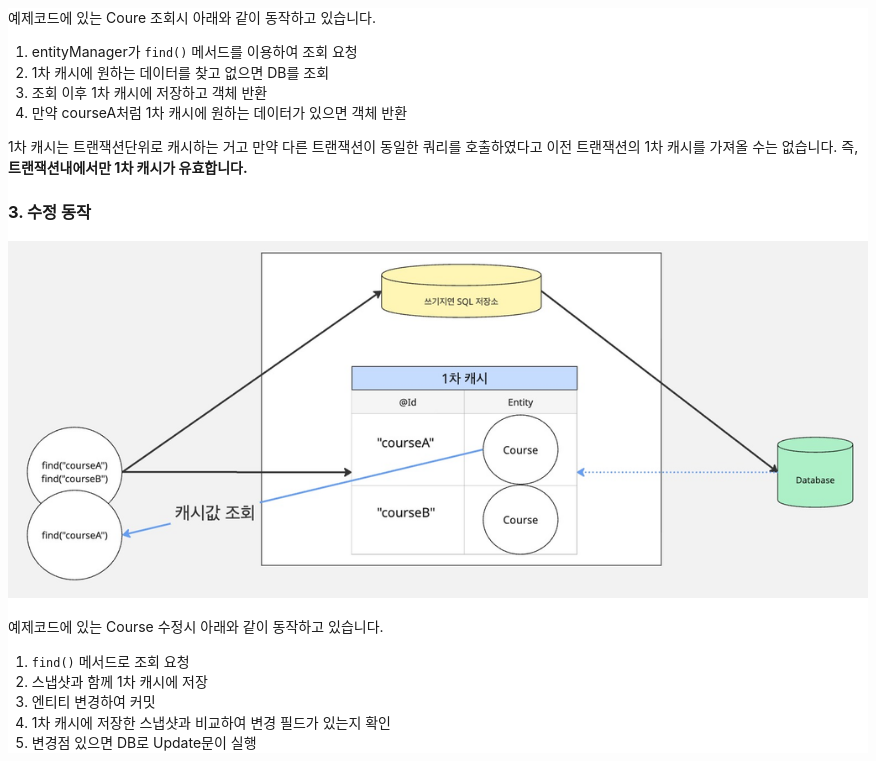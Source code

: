 예제코드에 있는 Coure 조회시 아래와 같이 동작하고 있습니다.

1. entityManager가 `find()` 메서드를 이용하여 조회 요청
2. 1차 캐시에 원하는 데이터를 찾고 없으면 DB를 조회
3. 조회 이후 1차 캐시에 저장하고 객체 반환
4. 만약 courseA처럼 1차 캐시에 원하는 데이터가 있으면 객체 반환

1차 캐시는 트랜잭션단위로 캐시하는 거고 만약 다른 트랜잭션이 동일한 쿼리를 호출하였다고 이전 트랜잭션의 1차 캐시를 가져올 수는 없습니다. 즉, **트랜잭션내에서만 1차 캐시가 유효합니다.**

### 3. 수정 동작

![My First Board (4).jpg](/assets/img/spring/2025-09-16-spring-03.jpg)

예제코드에 있는 Course 수정시 아래와 같이 동작하고 있습니다.

1. `find()` 메서드로 조회 요청
2. 스냅샷과 함께 1차 캐시에 저장
3. 엔티티 변경하여 커밋
4. 1차 캐시에 저장한 스냅샷과 비교하여 변경 필드가 있는지 확인
5. 변경점 있으면 DB로 Update문이 실행
